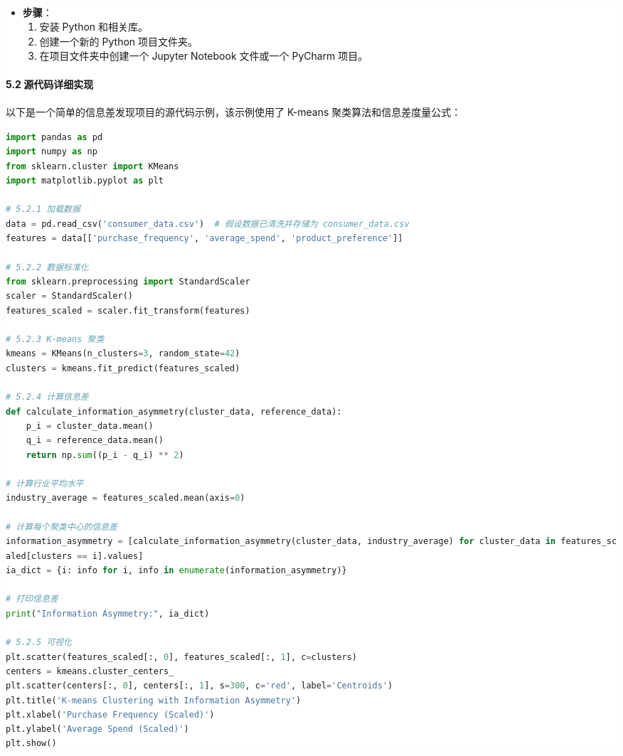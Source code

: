 - **步骤**：
  1. 安装 Python 和相关库。
  2. 创建一个新的 Python 项目文件夹。
  3. 在项目文件夹中创建一个 Jupyter Notebook 文件或一个 PyCharm 项目。

#### 5.2 源代码详细实现

以下是一个简单的信息差发现项目的源代码示例，该示例使用了 K-means 聚类算法和信息差度量公式：

```python
import pandas as pd
import numpy as np
from sklearn.cluster import KMeans
import matplotlib.pyplot as plt

# 5.2.1 加载数据
data = pd.read_csv('consumer_data.csv')  # 假设数据已清洗并存储为 consumer_data.csv
features = data[['purchase_frequency', 'average_spend', 'product_preference']]

# 5.2.2 数据标准化
from sklearn.preprocessing import StandardScaler
scaler = StandardScaler()
features_scaled = scaler.fit_transform(features)

# 5.2.3 K-means 聚类
kmeans = KMeans(n_clusters=3, random_state=42)
clusters = kmeans.fit_predict(features_scaled)

# 5.2.4 计算信息差
def calculate_information_asymmetry(cluster_data, reference_data):
    p_i = cluster_data.mean()
    q_i = reference_data.mean()
    return np.sum((p_i - q_i) ** 2)

# 计算行业平均水平
industry_average = features_scaled.mean(axis=0)

# 计算每个聚类中心的信息差
information_asymmetry = [calculate_information_asymmetry(cluster_data, industry_average) for cluster_data in features_scaled[clusters == i].values]
ia_dict = {i: info for i, info in enumerate(information_asymmetry)}

# 打印信息差
print("Information Asymmetry:", ia_dict)

# 5.2.5 可视化
plt.scatter(features_scaled[:, 0], features_scaled[:, 1], c=clusters)
centers = kmeans.cluster_centers_
plt.scatter(centers[:, 0], centers[:, 1], s=300, c='red', label='Centroids')
plt.title('K-means Clustering with Information Asymmetry')
plt.xlabel('Purchase Frequency (Scaled)')
plt.ylabel('Average Spend (Scaled)')
plt.show()
```
